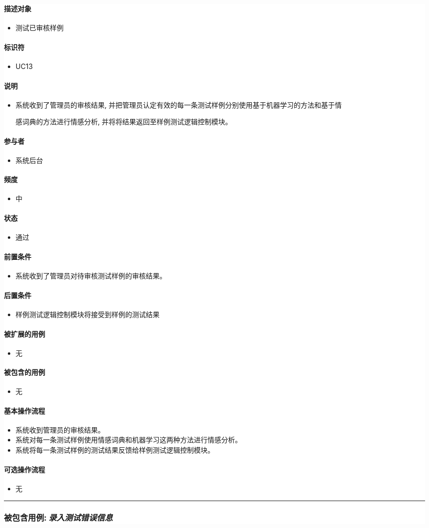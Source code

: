 #### 描述对象

* 测试已审核样例

#### 标识符

* UC13

#### 说明

* 系统收到了管理员的审核结果, 并把管理员认定有效的每一条测试样例分别使用基于机器学习的方法和基于情

  感词典的方法进行情感分析,  并将将结果返回至样例测试逻辑控制模块。

#### 参与者

* 系统后台

#### 频度

* 中

#### 状态

* 通过

#### 前置条件

* 系统收到了管理员对待审核测试样例的审核结果。

#### 后置条件

* 样例测试逻辑控制模块将接受到样例的测试结果

#### 被扩展的用例

* 无

#### 被包含的用例

* 无

#### 基本操作流程

* 系统收到管理员的审核结果。
* 系统对每一条测试样例使用情感词典和机器学习这两种方法进行情感分析。
* 系统将每一条测试样例的测试结果反馈给样例测试逻辑控制模块。

#### 可选操作流程

* 无




----

### 被包含用例:  _录入测试错误信息_
